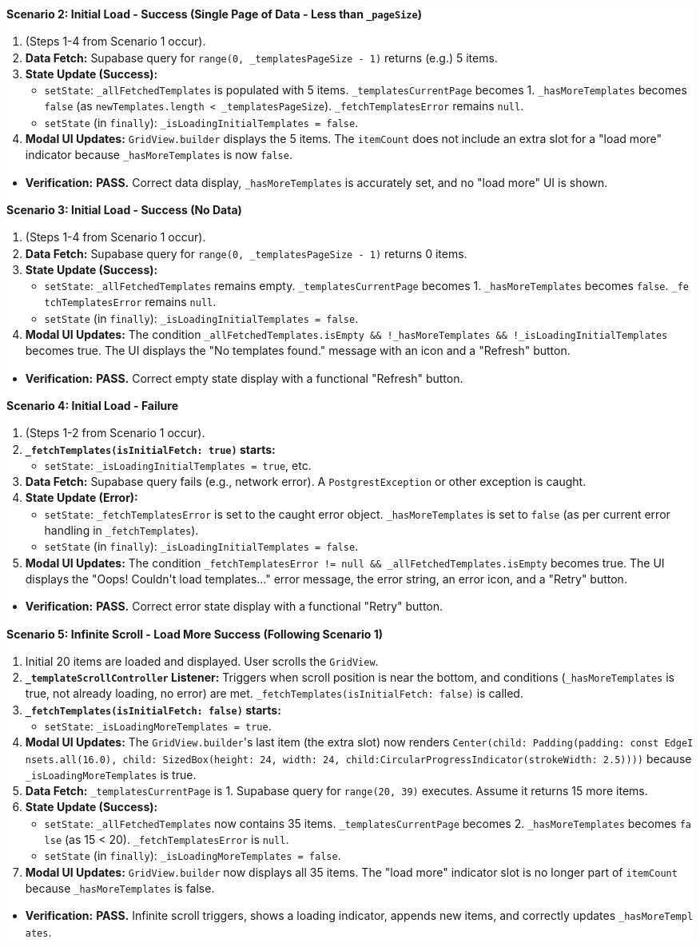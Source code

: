 **Scenario 2: Initial Load - Success (Single Page of Data - Less than `_pageSize`)**
1.  (Steps 1-4 from Scenario 1 occur).
2.  **Data Fetch:** Supabase query for `range(0, _templatesPageSize - 1)` returns (e.g.) 5 items.
3.  **State Update (Success):**
    *   `setState`: `_allFetchedTemplates` is populated with 5 items. `_templatesCurrentPage` becomes 1. `_hasMoreTemplates` becomes `false` (as `newTemplates.length < _templatesPageSize`). `_fetchTemplatesError` remains `null`.
    *   `setState` (in `finally`): `_isLoadingInitialTemplates = false`.
4.  **Modal UI Updates:** `GridView.builder` displays the 5 items. The `itemCount` does not include an extra slot for a "load more" indicator because `_hasMoreTemplates` is now `false`.
*   **Verification:** **PASS.** Correct data display, `_hasMoreTemplates` is accurately set, and no "load more" UI is shown.

**Scenario 3: Initial Load - Success (No Data)**
1.  (Steps 1-4 from Scenario 1 occur).
2.  **Data Fetch:** Supabase query for `range(0, _templatesPageSize - 1)` returns 0 items.
3.  **State Update (Success):**
    *   `setState`: `_allFetchedTemplates` remains empty. `_templatesCurrentPage` becomes 1. `_hasMoreTemplates` becomes `false`. `_fetchTemplatesError` remains `null`.
    *   `setState` (in `finally`): `_isLoadingInitialTemplates = false`.
4.  **Modal UI Updates:** The condition `_allFetchedTemplates.isEmpty && !_hasMoreTemplates && !_isLoadingInitialTemplates` becomes true. The UI displays the "No templates found." message with an icon and a "Refresh" button.
*   **Verification:** **PASS.** Correct empty state display with a functional "Refresh" button.

**Scenario 4: Initial Load - Failure**
1.  (Steps 1-2 from Scenario 1 occur).
2.  **`_fetchTemplates(isInitialFetch: true)` starts:**
    *   `setState`: `_isLoadingInitialTemplates = true`, etc.
3.  **Data Fetch:** Supabase query fails (e.g., network error). A `PostgrestException` or other exception is caught.
4.  **State Update (Error):**
    *   `setState`: `_fetchTemplatesError` is set to the caught error object. `_hasMoreTemplates` is set to `false` (as per current error handling in `_fetchTemplates`).
    *   `setState` (in `finally`): `_isLoadingInitialTemplates = false`.
5.  **Modal UI Updates:** The condition `_fetchTemplatesError != null && _allFetchedTemplates.isEmpty` becomes true. The UI displays the "Oops! Couldn't load templates..." error message, the error string, an error icon, and a "Retry" button.
*   **Verification:** **PASS.** Correct error state display with a functional "Retry" button.

**Scenario 5: Infinite Scroll - Load More Success (Following Scenario 1)**
1.  Initial 20 items are loaded and displayed. User scrolls the `GridView`.
2.  **`_templateScrollController` Listener:** Triggers when scroll position is near the bottom, and conditions (`_hasMoreTemplates` is true, not already loading, no error) are met. `_fetchTemplates(isInitialFetch: false)` is called.
3.  **`_fetchTemplates(isInitialFetch: false)` starts:**
    *   `setState`: `_isLoadingMoreTemplates = true`.
4.  **Modal UI Updates:** The `GridView.builder`'s last item (the extra slot) now renders `Center(child: Padding(padding: const EdgeInsets.all(16.0), child: SizedBox(height: 24, width: 24, child:CircularProgressIndicator(strokeWidth: 2.5))))` because `_isLoadingMoreTemplates` is true.
5.  **Data Fetch:** `_templatesCurrentPage` is 1. Supabase query for `range(20, 39)` executes. Assume it returns 15 more items.
6.  **State Update (Success):**
    *   `setState`: `_allFetchedTemplates` now contains 35 items. `_templatesCurrentPage` becomes 2. `_hasMoreTemplates` becomes `false` (as 15 < 20). `_fetchTemplatesError` is `null`.
    *   `setState` (in `finally`): `_isLoadingMoreTemplates = false`.
7.  **Modal UI Updates:** `GridView.builder` now displays all 35 items. The "load more" indicator slot is no longer part of `itemCount` because `_hasMoreTemplates` is false.
*   **Verification:** **PASS.** Infinite scroll triggers, shows a loading indicator, appends new items, and correctly updates `_hasMoreTemplates`.
